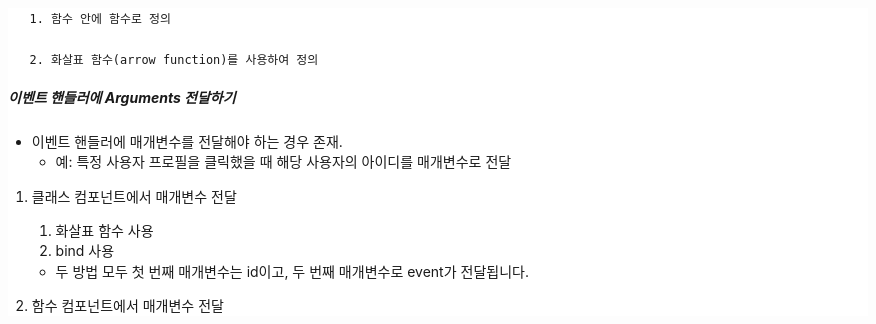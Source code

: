        1. 함수 안에 함수로 정의

       2. 화살표 함수(arrow function)를 사용하여 정의

  ##### 이벤트 핸들러에 Arguments 전달하기

  - 이벤트 핸들러에 매개변수를 전달해야 하는 경우 존재.
    - 예: 특정 사용자 프로필을 클릭했을 때 해당 사용자의 아이디를 매개변수로 전달

  1.  클래스 컴포넌트에서 매개변수 전달

      1. 화살표 함수 사용
      2. bind 사용

      - 두 방법 모두 첫 번째 매개변수는 id이고, 두 번째 매개변수로 event가 전달됩니다.

  2.  함수 컴포넌트에서 매개변수 전달
